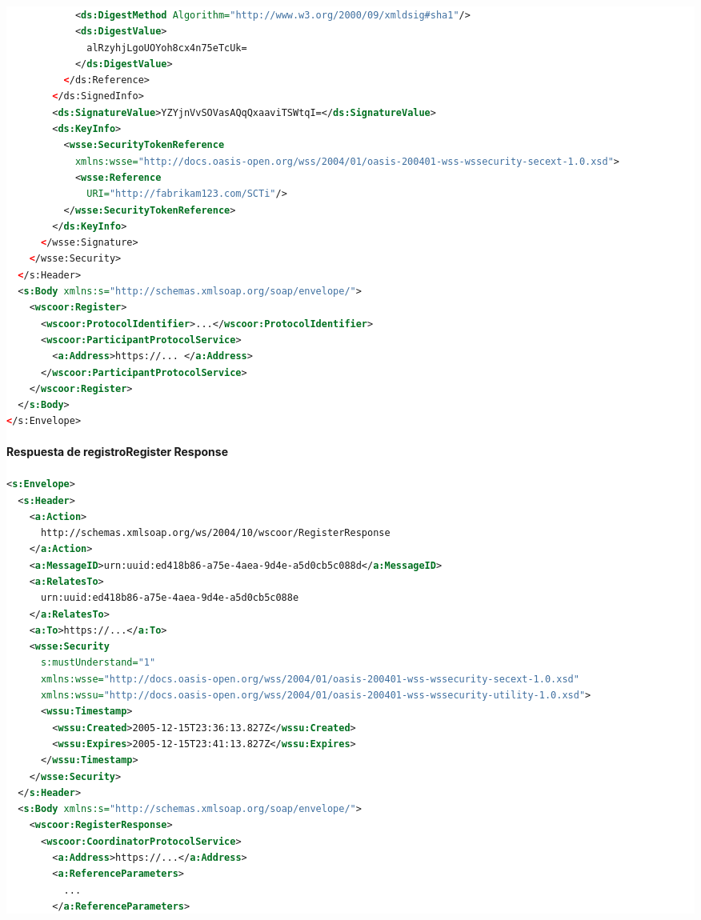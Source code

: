 ```xml  
            <ds:DigestMethod Algorithm="http://www.w3.org/2000/09/xmldsig#sha1"/>  
            <ds:DigestValue>  
              alRzyhjLgoUOYoh8cx4n75eTcUk=  
            </ds:DigestValue>  
          </ds:Reference>  
        </ds:SignedInfo>  
        <ds:SignatureValue>YZYjnVvSOVasAQqQxaaviTSWtqI=</ds:SignatureValue>  
        <ds:KeyInfo>  
          <wsse:SecurityTokenReference  
            xmlns:wsse="http://docs.oasis-open.org/wss/2004/01/oasis-200401-wss-wssecurity-secext-1.0.xsd">  
            <wsse:Reference
              URI="http://fabrikam123.com/SCTi"/>  
          </wsse:SecurityTokenReference>  
        </ds:KeyInfo>  
      </wsse:Signature>  
    </wsse:Security>  
  </s:Header>  
  <s:Body xmlns:s="http://schemas.xmlsoap.org/soap/envelope/">  
    <wscoor:Register>  
      <wscoor:ProtocolIdentifier>...</wscoor:ProtocolIdentifier>  
      <wscoor:ParticipantProtocolService>  
        <a:Address>https://... </a:Address>  
      </wscoor:ParticipantProtocolService>  
    </wscoor:Register>  
  </s:Body>  
</s:Envelope>  
```  
  
#### <a name="register-response"></a><span data-ttu-id="5d2a5-221">Respuesta de registro</span><span class="sxs-lookup"><span data-stu-id="5d2a5-221">Register Response</span></span>  
  
```xml  
<s:Envelope>  
  <s:Header>  
    <a:Action>  
      http://schemas.xmlsoap.org/ws/2004/10/wscoor/RegisterResponse  
    </a:Action>  
    <a:MessageID>urn:uuid:ed418b86-a75e-4aea-9d4e-a5d0cb5c088d</a:MessageID>  
    <a:RelatesTo>  
      urn:uuid:ed418b86-a75e-4aea-9d4e-a5d0cb5c088e
    </a:RelatesTo>  
    <a:To>https://...</a:To>  
    <wsse:Security
      s:mustUnderstand="1"
      xmlns:wsse="http://docs.oasis-open.org/wss/2004/01/oasis-200401-wss-wssecurity-secext-1.0.xsd"  
      xmlns:wssu="http://docs.oasis-open.org/wss/2004/01/oasis-200401-wss-wssecurity-utility-1.0.xsd">  
      <wssu:Timestamp>  
        <wssu:Created>2005-12-15T23:36:13.827Z</wssu:Created>  
        <wssu:Expires>2005-12-15T23:41:13.827Z</wssu:Expires>  
      </wssu:Timestamp>  
    </wsse:Security>  
  </s:Header>  
  <s:Body xmlns:s="http://schemas.xmlsoap.org/soap/envelope/">  
    <wscoor:RegisterResponse>  
      <wscoor:CoordinatorProtocolService>  
        <a:Address>https://...</a:Address>  
        <a:ReferenceParameters>  
          ...  
        </a:ReferenceParameters>  
```